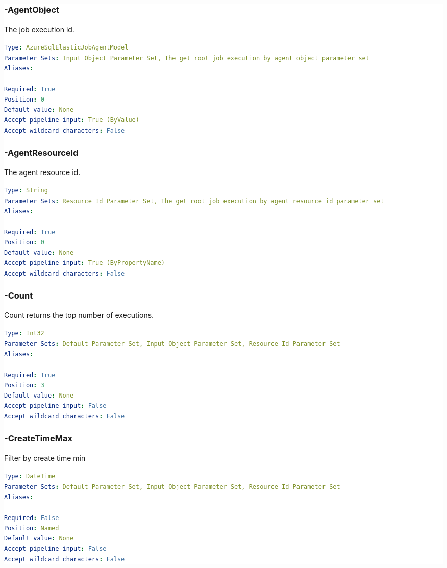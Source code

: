 ### -AgentObject
The job execution id.

```yaml
Type: AzureSqlElasticJobAgentModel
Parameter Sets: Input Object Parameter Set, The get root job execution by agent object parameter set
Aliases:

Required: True
Position: 0
Default value: None
Accept pipeline input: True (ByValue)
Accept wildcard characters: False
```

### -AgentResourceId
The agent resource id.

```yaml
Type: String
Parameter Sets: Resource Id Parameter Set, The get root job execution by agent resource id parameter set
Aliases:

Required: True
Position: 0
Default value: None
Accept pipeline input: True (ByPropertyName)
Accept wildcard characters: False
```

### -Count
Count returns the top number of executions.

```yaml
Type: Int32
Parameter Sets: Default Parameter Set, Input Object Parameter Set, Resource Id Parameter Set
Aliases:

Required: True
Position: 3
Default value: None
Accept pipeline input: False
Accept wildcard characters: False
```

### -CreateTimeMax
Filter by create time min

```yaml
Type: DateTime
Parameter Sets: Default Parameter Set, Input Object Parameter Set, Resource Id Parameter Set
Aliases:

Required: False
Position: Named
Default value: None
Accept pipeline input: False
Accept wildcard characters: False
```
